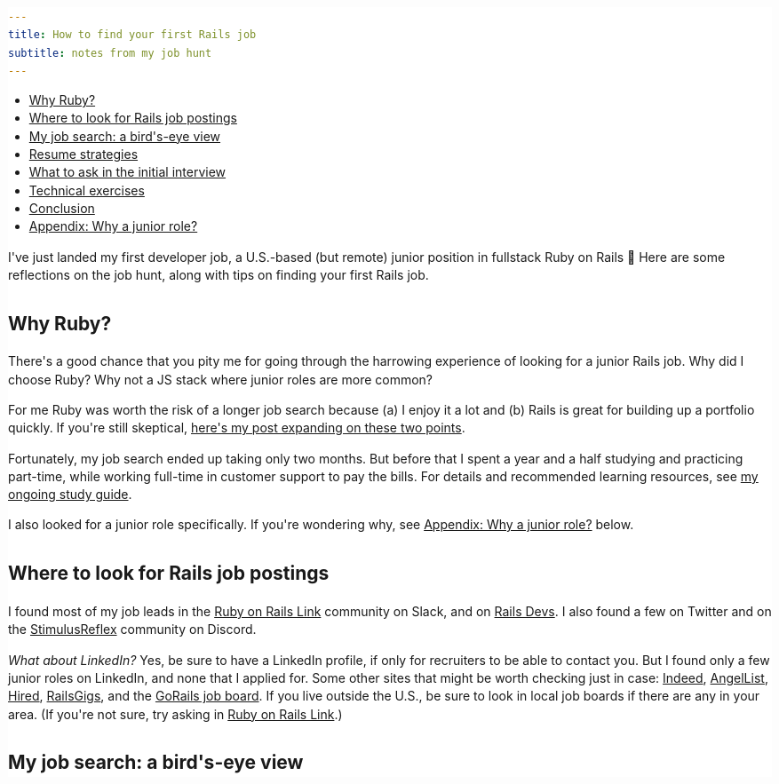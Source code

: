 ```yaml
---
title: How to find your first Rails job
subtitle: notes from my job hunt
---
```


- [Why Ruby?](#why-ruby)
- [Where to look for Rails job postings](#where-to-look-for-rails-job-postings)
- [My job search: a bird's-eye view](#my-job-search-a-birds-eye-view)
- [Resume strategies](#resume-strategies)
- [What to ask in the initial interview](#what-to-ask-in-the-initial-interview)
- [Technical exercises](#technical-exercises)
- [Conclusion](#conclusion)
- [Appendix: Why a junior role?](#appendix-why-a-junior-role)

I've just landed my first developer job, a U.S.-based (but remote) junior position in fullstack Ruby on Rails 🎉 Here are some reflections on the job hunt, along with tips on finding your first Rails job.

## Why Ruby?

There's a good chance that you pity me for going through the harrowing experience of looking for a junior Rails job. Why did I choose Ruby? Why not a JS stack where junior roles are more common?

For me Ruby was worth the risk of a longer job search because (a) I enjoy it a lot and (b) Rails is great for building up a portfolio quickly. If you're still skeptical, [here's my post expanding on these two points](/posts/2021/why-learn-ruby).

Fortunately, my job search ended up taking only two months. But before that I spent a year and a half studying and practicing part-time, while working full-time in customer support to pay the bills. For details and recommended learning resources, see [my ongoing study guide](https://github.com/fpsvogel/learn-ruby-and-cs).

I also looked for a junior role specifically. If you're wondering why, see [Appendix: Why a junior role?](#appendix-why-a-junior-role) below.

## Where to look for Rails job postings

I found most of my job leads in the [Ruby on Rails Link](https://www.rubyonrails.link/) community on Slack, and on [Rails Devs](https://railsdevs.com/). I also found a few on Twitter and on the [StimulusReflex](https://discord.com/invite/stimulus-reflex) community on Discord.

*What about LinkedIn?* Yes, be sure to have a LinkedIn profile, if only for recruiters to be able to contact you. But I found only a few junior roles on LinkedIn, and none that I applied for. Some other sites that might be worth checking just in case: [Indeed](https://www.indeed.com/), [AngelList](https://angel.co/), [Hired](https://hired.com), [RailsGigs](https://www.railsgigs.com/), and the [GoRails job board](https://jobs.gorails.com/). If you live outside the U.S., be sure to look in local job boards if there are any in your area. (If you're not sure, try asking in [Ruby on Rails Link](https://www.rubyonrails.link/).)

## My job search: a bird's-eye view
